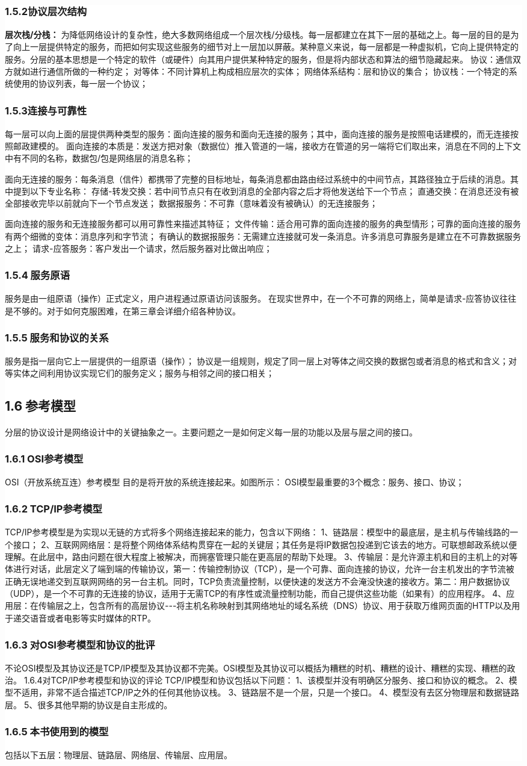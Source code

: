 ### 1.5.2协议层次结构
**层次栈/分栈：** 为降低网络设计的复杂性，绝大多数网络组成一个层次栈/分级栈。每一层都建立在其下一层的基础之上。每一层的目的是为了向上一层提供特定的服务，而把如何实现这些服务的细节对上一层加以屏蔽。某种意义来说，每一层都是一种虚拟机，它向上提供特定的服务。分层的基本思想是一个特定的软件（或硬件）向其用户提供某种特定的服务，但是将内部状态和算法的细节隐藏起来。
协议：通信双方就如进行通信所做的一种约定；
对等体：不同计算机上构成相应层次的实体；
网络体系结构：层和协议的集合；
协议栈：一个特定的系统使用的协议列表，每一层一个协议；

### 1.5.3连接与可靠性
每一层可以向上面的层提供两种类型的服务：面向连接的服务和面向无连接的服务；其中，面向连接的服务是按照电话建模的，而无连接按照邮政建模的。
面向连接的本质是：发送方把对象（数据位）推入管道的一端，接收方在管道的另一端将它们取出来，消息在不同的上下文中有不同的名称，数据包/包是网络层的消息名称；

面向无连接的服务：每条消息（信件）都携带了完整的目标地址，每条消息都由路由经过系统中的中间节点，其路径独立于后续的消息。其中提到以下专业名称：
存储-转发交换：若中间节点只有在收到消息的全部内容之后才将他发送给下一个节点；
直通交换：在消息还没有被全部接收完毕以前就向下一个节点发送；
数据报服务：不可靠（意味着没有被确认）的无连接服务；

面向连接的服务和无连接服务都可以用可靠性来描述其特征；
文件传输：适合用可靠的面向连接的服务的典型情形；可靠的面向连接的服务有两个细微的变体：消息序列和字节流；
有确认的数据报服务：无需建立连接就可发一条消息。许多消息可靠服务是建立在不可靠数据服务之上；
请求-应答服务：客户发出一个请求，然后服务器对比做出响应；


### 1.5.4 服务原语
服务是由一组原语（操作）正式定义，用户进程通过原语访问该服务。
在现实世界中，在一个不可靠的网络上，简单是请求-应答协议往往是不够的。对于如何克服困难，在第三章会详细介绍各种协议。
### 1.5.5 服务和协议的关系
服务是指一层向它上一层提供的一组原语（操作）；
协议是一组规则，规定了同一层上对等体之间交换的数据包或者消息的格式和含义；对等实体之间利用协议实现它们的服务定义；服务与相邻之间的接口相关；
## 1.6 参考模型
分层的协议设计是网络设计中的关键抽象之一。主要问题之一是如何定义每一层的功能以及层与层之间的接口。
### 1.6.1 OSI参考模型
OSI（开放系统互连）参考模型 目的是将开放的系统连接起来。如图所示：
OSI模型最重要的3个概念：服务、接口、协议；
### 1.6.2 TCP/IP参考模型
TCP/IP参考模型是为实现以无链的方式将多个网络连接起来的能力，包含以下网络：
1、链路层：模型中的最底层，是主机与传输线路的一个接口；
2、互联网网络层：是将整个网络体系结构贯穿在一起的关键层；其任务是将IP数据包投递到它该去的地方。可联想邮政系统以便理解。在此层中，路由问题在很大程度上被解决，而拥塞管理只能在更高层的帮助下处理。
3、传输层：是允许源主机和目的主机上的对等体进行对话，此层定义了端到端的传输协议，第一：传输控制协议（TCP），是一个可靠、面向连接的协议，允许一台主机发出的字节流被正确无误地递交到互联网网络的另一台主机。同时，TCP负责流量控制，以便快速的发送方不会淹没快速的接收方。第二：用户数据协议（UDP），是一个不可靠的无连接的协议，适用于无需TCP的有序性或流量控制功能，而自己提供这些功能（如果有）的应用程序。
4、应用层：在传输层之上，包含所有的高层协议---将主机名称映射到其网络地址的域名系统（DNS）协议、用于获取万维网页面的HTTP以及用于递交语音或者电影等实时媒体的RTP。

### 1.6.3 对OSI参考模型和协议的批评
不论OSI模型及其协议还是TCP/IP模型及其协议都不完美。OSI模型及其协议可以概括为糟糕的时机、糟糕的设计、糟糕的实现、糟糕的政治。
1.6.4对TCP/IP参考模型和协议的评论
TCP/IP模型和协议包括以下问题：
1、该模型并没有明确区分服务、接口和协议的概念。
2、模型不适用，非常不适合描述TCP/IP之外的任何其他协议栈。
3、链路层不是一个层，只是一个接口。
4、模型没有去区分物理层和数据链路层。
5、很多其他早期的协议是自主形成的。
### 1.6.5 本书使用到的模型
包括以下五层：物理层、链路层、网络层、传输层、应用层。

